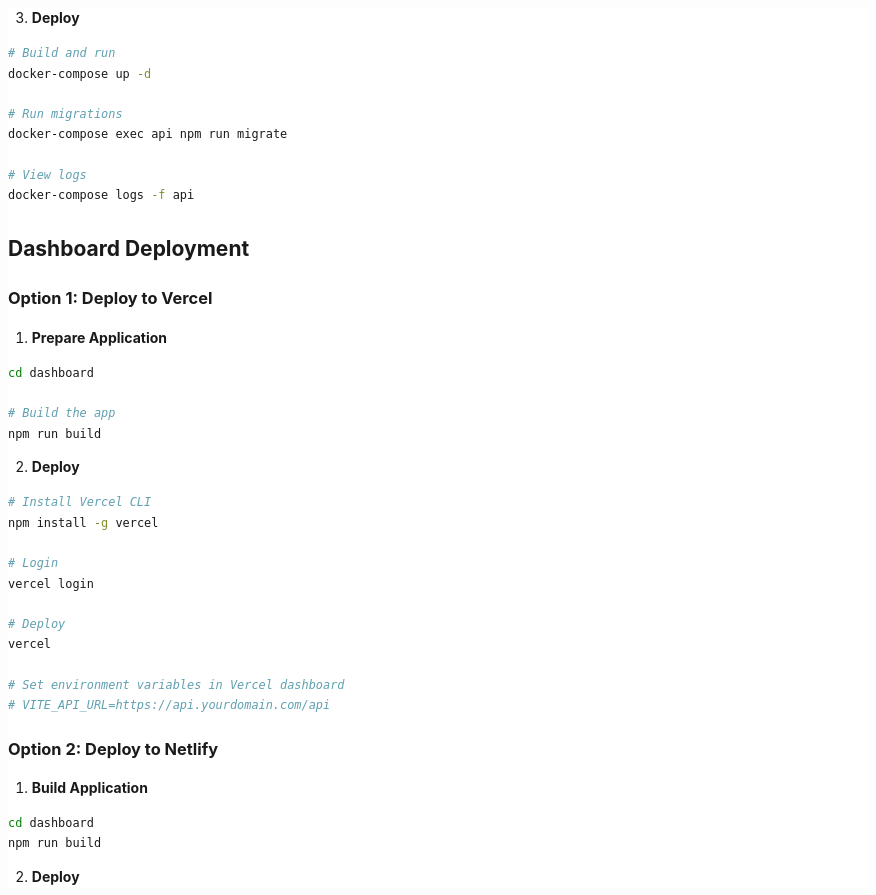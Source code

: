 ```yaml
```

3. **Deploy**

```bash
# Build and run
docker-compose up -d

# Run migrations
docker-compose exec api npm run migrate

# View logs
docker-compose logs -f api
```

## Dashboard Deployment

### Option 1: Deploy to Vercel

1. **Prepare Application**

```bash
cd dashboard

# Build the app
npm run build
```

2. **Deploy**

```bash
# Install Vercel CLI
npm install -g vercel

# Login
vercel login

# Deploy
vercel

# Set environment variables in Vercel dashboard
# VITE_API_URL=https://api.yourdomain.com/api
```

### Option 2: Deploy to Netlify

1. **Build Application**

```bash
cd dashboard
npm run build
```

2. **Deploy**
